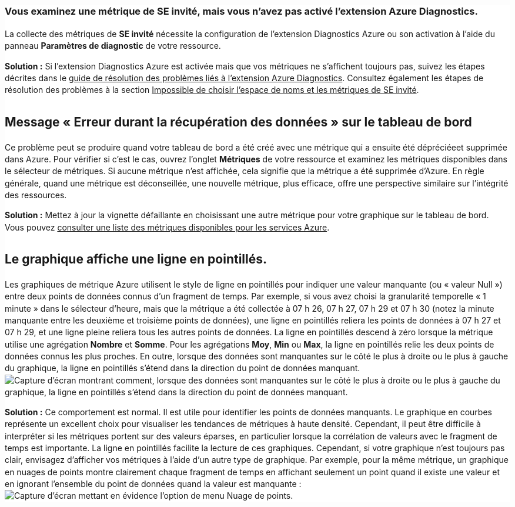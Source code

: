 ### <a name="you-are-looking-at-a-guest-os-metric-but-didnt-enable-azure-diagnostic-extension"></a>Vous examinez une métrique de SE invité, mais vous n’avez pas activé l’extension Azure Diagnostics.

La collecte des métriques de **SE invité** nécessite la configuration de l’extension Diagnostics Azure ou son activation à l’aide du panneau **Paramètres de diagnostic** de votre ressource.

**Solution :** Si l’extension Diagnostics Azure est activée mais que vos métriques ne s’affichent toujours pas, suivez les étapes décrites dans le [guide de résolution des problèmes liés à l’extension Azure Diagnostics](diagnostics-extension-troubleshooting.md#metric-data-doesnt-appear-in-the-azure-portal). Consultez également les étapes de résolution des problèmes à la section [Impossible de choisir l’espace de noms et les métriques de SE invité](#cannot-pick-guest-os-namespace-and-metrics).

## <a name="error-retrieving-data-message-on-dashboard"></a>Message « Erreur durant la récupération des données » sur le tableau de bord

Ce problème peut se produire quand votre tableau de bord a été créé avec une métrique qui a ensuite été dépréciéeet supprimée dans Azure. Pour vérifier si c’est le cas, ouvrez l’onglet **Métriques** de votre ressource et examinez les métriques disponibles dans le sélecteur de métriques. Si aucune métrique n’est affichée, cela signifie que la métrique a été supprimée d’Azure. En règle générale, quand une métrique est déconseillée, une nouvelle métrique, plus efficace, offre une perspective similaire sur l’intégrité des ressources.

**Solution :** Mettez à jour la vignette défaillante en choisissant une autre métrique pour votre graphique sur le tableau de bord. Vous pouvez [consulter une liste des métriques disponibles pour les services Azure](metrics-supported.md).

## <a name="chart-shows-dashed-line"></a>Le graphique affiche une ligne en pointillés.

Les graphiques de métrique Azure utilisent le style de ligne en pointillés pour indiquer une valeur manquante (ou « valeur Null ») entre deux points de données connus d’un fragment de temps. Par exemple, si vous avez choisi la granularité temporelle « 1 minute » dans le sélecteur d’heure, mais que la métrique a été collectée à 07 h 26, 07 h 27, 07 h 29 et 07 h 30 (notez la minute manquante entre les deuxième et troisième points de données), une ligne en pointillés reliera les points de données à 07 h 27 et 07 h 29, et une ligne pleine reliera tous les autres points de données. La ligne en pointillés descend à zéro lorsque la métrique utilise une agrégation **Nombre** et **Somme**. Pour les agrégations **Moy**, **Min** ou **Max**, la ligne en pointillés relie les deux points de données connus les plus proches. En outre, lorsque des données sont manquantes sur le côté le plus à droite ou le plus à gauche du graphique, la ligne en pointillés s’étend dans la direction du point de données manquant.
  ![Capture d’écran montrant comment, lorsque des données sont manquantes sur le côté le plus à droite ou le plus à gauche du graphique, la ligne en pointillés s’étend dans la direction du point de données manquant.](./media/metrics-troubleshoot/dashed-line.png)

**Solution :** Ce comportement est normal. Il est utile pour identifier les points de données manquants. Le graphique en courbes représente un excellent choix pour visualiser les tendances de métriques à haute densité. Cependant, il peut être difficile à interpréter si les métriques portent sur des valeurs éparses, en particulier lorsque la corrélation de valeurs avec le fragment de temps est importante. La ligne en pointillés facilite la lecture de ces graphiques. Cependant, si votre graphique n’est toujours pas clair, envisagez d’afficher vos métriques à l’aide d’un autre type de graphique. Par exemple, pour la même métrique, un graphique en nuages de points montre clairement chaque fragment de temps en affichant seulement un point quand il existe une valeur et en ignorant l’ensemble du point de données quand la valeur est manquante : ![Capture d’écran mettant en évidence l’option de menu Nuage de points.](./media/metrics-troubleshoot/scatter-plot.png)
